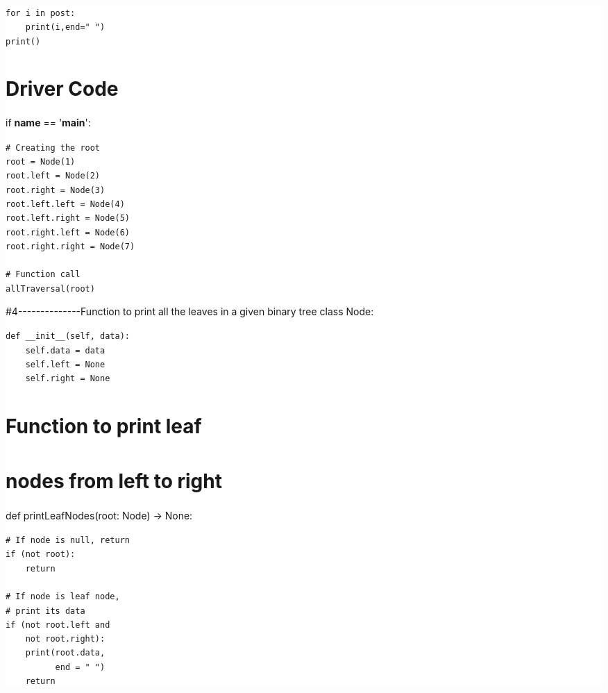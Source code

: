     for i in post:
        print(i,end=" ")
    print()
 
 
# Driver Code
if __name__ == '__main__':
 
    # Creating the root
    root = Node(1)
    root.left = Node(2)
    root.right = Node(3)
    root.left.left = Node(4)
    root.left.right = Node(5)
    root.right.left = Node(6)
    root.right.right = Node(7)
 
    # Function call
    allTraversal(root)
    
    
    
 
#4--------------Function to print all the leaves in a given binary tree
class Node:
   
    def __init__(self, data):
        self.data = data
        self.left = None
        self.right = None
 
# Function to print leaf
# nodes from left to right
def printLeafNodes(root: Node) -> None:
 
    # If node is null, return
    if (not root):
        return
 
    # If node is leaf node,
    # print its data
    if (not root.left and
        not root.right):
        print(root.data,
              end = " ")
        return
 